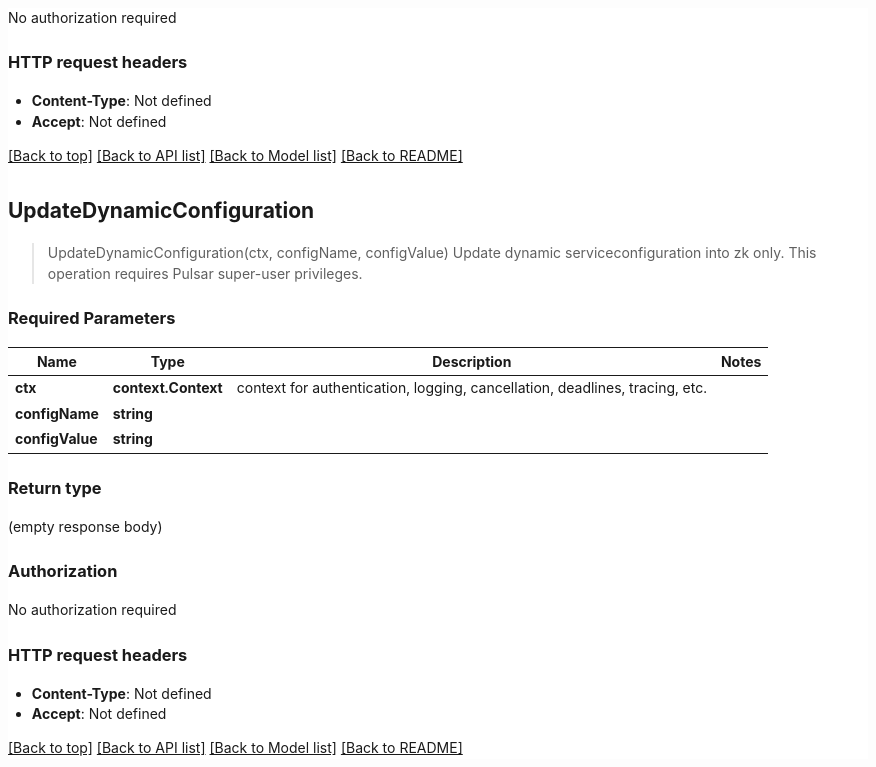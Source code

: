 No authorization required

### HTTP request headers

- **Content-Type**: Not defined
- **Accept**: Not defined

[[Back to top]](#) [[Back to API list]](../README.md#documentation-for-api-endpoints)
[[Back to Model list]](../README.md#documentation-for-models)
[[Back to README]](../README.md)


## UpdateDynamicConfiguration

> UpdateDynamicConfiguration(ctx, configName, configValue)
Update dynamic serviceconfiguration into zk only. This operation requires Pulsar super-user privileges.

### Required Parameters


Name | Type | Description  | Notes
------------- | ------------- | ------------- | -------------
**ctx** | **context.Context** | context for authentication, logging, cancellation, deadlines, tracing, etc.
**configName** | **string**|  | 
**configValue** | **string**|  | 

### Return type

 (empty response body)

### Authorization

No authorization required

### HTTP request headers

- **Content-Type**: Not defined
- **Accept**: Not defined

[[Back to top]](#) [[Back to API list]](../README.md#documentation-for-api-endpoints)
[[Back to Model list]](../README.md#documentation-for-models)
[[Back to README]](../README.md)

